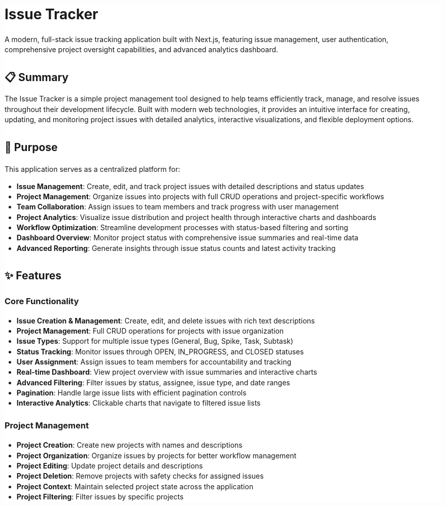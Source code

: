 # Issue Tracker

A modern, full-stack issue tracking application built with Next.js, featuring issue management, user authentication, comprehensive project oversight capabilities, and advanced analytics dashboard.

## 📋 Summary

The Issue Tracker is a simple project management tool designed to help teams efficiently track, manage, and resolve issues throughout their development lifecycle. Built with modern web technologies, it provides an intuitive interface for creating, updating, and monitoring project issues with detailed analytics, interactive visualizations, and flexible deployment options.

## 🎯 Purpose

This application serves as a centralized platform for:

- **Issue Management**: Create, edit, and track project issues with detailed descriptions and status updates
- **Project Management**: Organize issues into projects with full CRUD operations and project-specific workflows
- **Team Collaboration**: Assign issues to team members and track progress with user management
- **Project Analytics**: Visualize issue distribution and project health through interactive charts and dashboards
- **Workflow Optimization**: Streamline development processes with status-based filtering and sorting
- **Dashboard Overview**: Monitor project status with comprehensive issue summaries and real-time data
- **Advanced Reporting**: Generate insights through issue status counts and latest activity tracking

## ✨ Features

### Core Functionality

- **Issue Creation & Management**: Create, edit, and delete issues with rich text descriptions
- **Project Management**: Full CRUD operations for projects with issue organization
- **Issue Types**: Support for multiple issue types (General, Bug, Spike, Task, Subtask)
- **Status Tracking**: Monitor issues through OPEN, IN_PROGRESS, and CLOSED statuses
- **User Assignment**: Assign issues to team members for accountability and tracking
- **Real-time Dashboard**: View project overview with issue summaries and interactive charts
- **Advanced Filtering**: Filter issues by status, assignee, issue type, and date ranges
- **Pagination**: Handle large issue lists with efficient pagination controls
- **Interactive Analytics**: Clickable charts that navigate to filtered issue lists

### Project Management

- **Project Creation**: Create new projects with names and descriptions
- **Project Organization**: Organize issues by projects for better workflow management
- **Project Editing**: Update project details and descriptions
- **Project Deletion**: Remove projects with safety checks for assigned issues
- **Project Context**: Maintain selected project state across the application
- **Project Filtering**: Filter issues by specific projects
